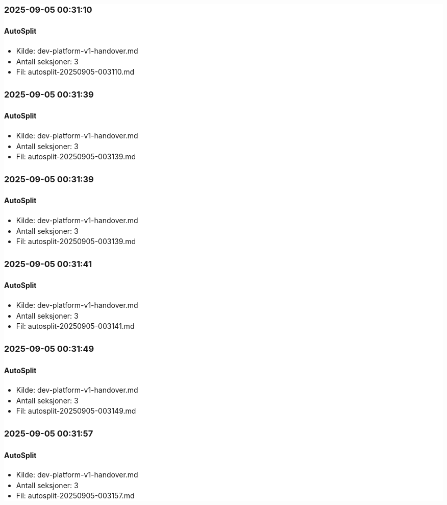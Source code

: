 


### 2025-09-05 00:31:10
#### AutoSplit
- Kilde: dev-platform-v1-handover.md
- Antall seksjoner: 3
- Fil: autosplit-20250905-003110.md




### 2025-09-05 00:31:39
#### AutoSplit
- Kilde: dev-platform-v1-handover.md
- Antall seksjoner: 3
- Fil: autosplit-20250905-003139.md




### 2025-09-05 00:31:39
#### AutoSplit
- Kilde: dev-platform-v1-handover.md
- Antall seksjoner: 3
- Fil: autosplit-20250905-003139.md




### 2025-09-05 00:31:41
#### AutoSplit
- Kilde: dev-platform-v1-handover.md
- Antall seksjoner: 3
- Fil: autosplit-20250905-003141.md




### 2025-09-05 00:31:49
#### AutoSplit
- Kilde: dev-platform-v1-handover.md
- Antall seksjoner: 3
- Fil: autosplit-20250905-003149.md




### 2025-09-05 00:31:57
#### AutoSplit
- Kilde: dev-platform-v1-handover.md
- Antall seksjoner: 3
- Fil: autosplit-20250905-003157.md


